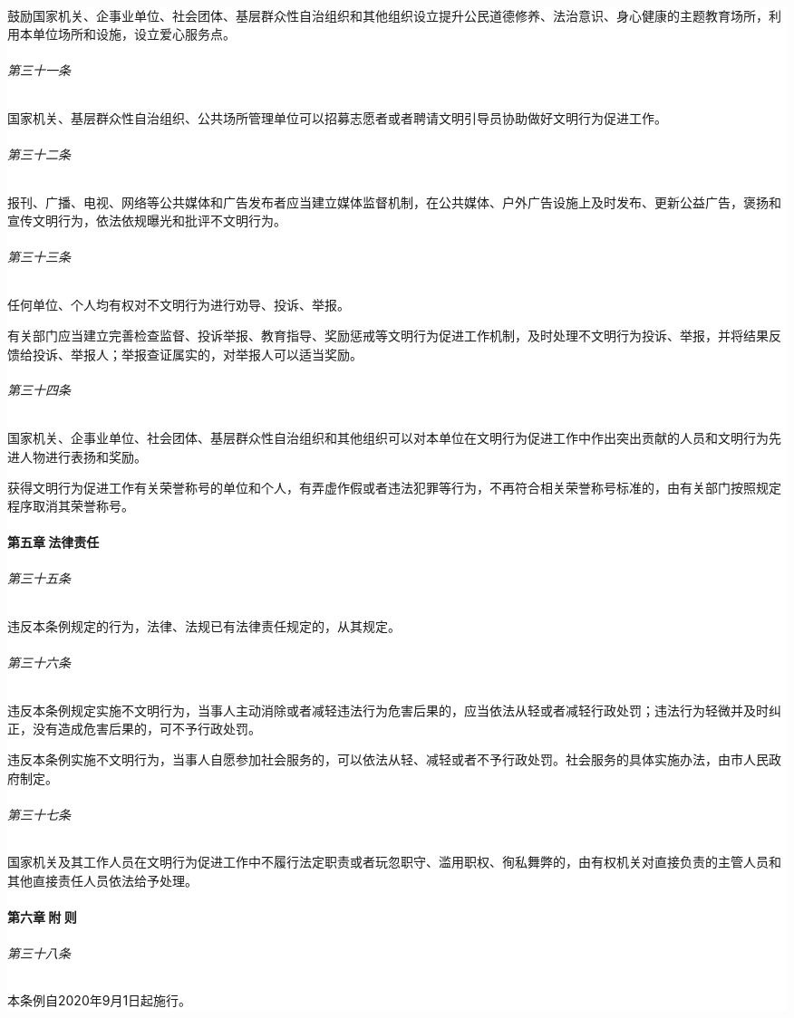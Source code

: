 鼓励国家机关、企事业单位、社会团体、基层群众性自治组织和其他组织设立提升公民道德修养、法治意识、身心健康的主题教育场所，利用本单位场所和设施，设立爱心服务点。

###### 第三十一条

国家机关、基层群众性自治组织、公共场所管理单位可以招募志愿者或者聘请文明引导员协助做好文明行为促进工作。

###### 第三十二条

报刊、广播、电视、网络等公共媒体和广告发布者应当建立媒体监督机制，在公共媒体、户外广告设施上及时发布、更新公益广告，褒扬和宣传文明行为，依法依规曝光和批评不文明行为。

###### 第三十三条

任何单位、个人均有权对不文明行为进行劝导、投诉、举报。

有关部门应当建立完善检查监督、投诉举报、教育指导、奖励惩戒等文明行为促进工作机制，及时处理不文明行为投诉、举报，并将结果反馈给投诉、举报人；举报查证属实的，对举报人可以适当奖励。

###### 第三十四条

国家机关、企事业单位、社会团体、基层群众性自治组织和其他组织可以对本单位在文明行为促进工作中作出突出贡献的人员和文明行为先进人物进行表扬和奖励。

获得文明行为促进工作有关荣誉称号的单位和个人，有弄虚作假或者违法犯罪等行为，不再符合相关荣誉称号标准的，由有关部门按照规定程序取消其荣誉称号。

#### 第五章 法律责任

###### 第三十五条

违反本条例规定的行为，法律、法规已有法律责任规定的，从其规定。

###### 第三十六条

违反本条例规定实施不文明行为，当事人主动消除或者减轻违法行为危害后果的，应当依法从轻或者减轻行政处罚；违法行为轻微并及时纠正，没有造成危害后果的，可不予行政处罚。

违反本条例实施不文明行为，当事人自愿参加社会服务的，可以依法从轻、减轻或者不予行政处罚。社会服务的具体实施办法，由市人民政府制定。

###### 第三十七条

国家机关及其工作人员在文明行为促进工作中不履行法定职责或者玩忽职守、滥用职权、徇私舞弊的，由有权机关对直接负责的主管人员和其他直接责任人员依法给予处理。

#### 第六章 附 则

###### 第三十八条

本条例自2020年9月1日起施行。
